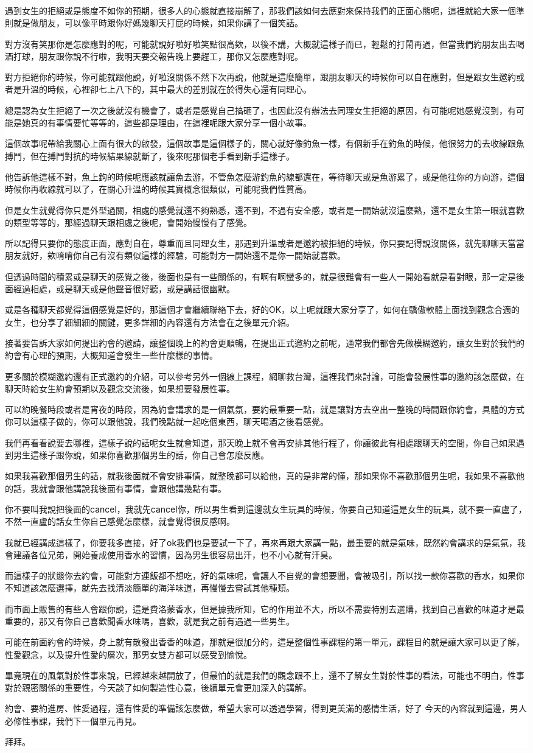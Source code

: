 遇到女生的拒絕或是態度不如你的預期，很多人的心態就直接崩解了，那我們該如何去應對來保持我們的正面心態呢，這裡就給大家一個準則就是做朋友，可以像平時跟你好媽幾聊天打屁的時候，如果你講了一個笑話。

對方沒有笑那你是怎麼應對的呢，可能就說好啦好啦笑點很高欸，以後不講，大概就這樣子而已，輕鬆的打鬧再過，但當我們約朋友出去喝酒打球，朋友跟你說不行啦，我明天要交報告晚上要趕工，那你又怎麼應對呢。

對方拒絕你的時候，你可能就跟他說，好啦沒關係不然下次再說，他就是這麼簡單，跟朋友聊天的時候你可以自在應對，但是跟女生邀約或者是升溫的時候，心裡卻七上八下的，其中最大的差別就在於得失心還有同理心。

總是認為女生拒絕了一次之後就沒有機會了，或者是感覺自己搞砸了，也因此沒有辦法去同理女生拒絕的原因，有可能呢她感覺沒到，有可能是她真的有事情要忙等等的，這些都是理由，在這裡呢跟大家分享一個小故事。

這個故事呢帶給我關心上面有很大的啟發，這個故事是這個樣子的，關心就好像釣魚一樣，有個新手在釣魚的時候，他很努力的去收線跟魚搏鬥，但在搏鬥對抗的時候結果線就斷了，後來呢那個老手看到新手這樣子。

他告訴他這樣不對，魚上鉤的時候呢應該就讓魚去游，不管魚怎麼游釣魚的線都還在，等待聊天或是魚游累了，或是他往你的方向游，這個時候你再收線就可以了，在關心升溫的時候其實概念很類似，可能呢我們性質高。

但是女生就覺得你只是外型過關，相處的感覺就還不夠熟悉，還不到，不過有安全感，或者是一開始就沒這麼熟，還不是女生第一眼就喜歡的類型等等的，那經過聊天跟相處之後呢，會開始慢慢有了感覺。

所以記得只要你的態度正面，應對自在，尊重而且同理女生，那遇到升溫或者是邀約被拒絕的時候，你只要記得說沒關係，就先聊聊天當當朋友就好，欸唷唷你自己有沒有類似這樣的經驗，可能對方一開始還不是你一開始就喜歡。

但透過時間的積累或是聊天的感覺之後，後面也是有一些關係的，有啊有啊蠻多的，就是很難會有一些人一開始看就是看對眼，那一定是後面經過相處，或是聊天或是他聲音很好聽，或是講話很幽默。

或是各種聊天都覺得這個感覺是好的，那這個才會繼續聯絡下去，好的OK，以上呢就跟大家分享了，如何在驕傲軟體上面找到觀念合適的女生，也分享了細細細的關鍵，更多詳細的內容還有方法會在之後單元介紹。

接著要告訴大家如何提出約會的邀請，讓整個晚上的約會更順暢，在提出正式邀約之前呢，通常我們都會先做模糊邀約，讓女生對於我們的約會有心理的預期，大概知道會發生一些什麼樣的事情。

更多關於模糊邀約還有正式邀約的介紹，可以參考另外一個線上課程，網聊救台灣，這裡我們來討論，可能會發展性事的邀約該怎麼做，在聊天時給女生約會預期以及觀念交流後，如果想要發展性事。

可以約晚餐時段或者是宵夜的時段，因為約會講求的是一個氣氛，要約最重要一點，就是讓對方去空出一整晚的時間跟你約會，具體的方式你可以這樣子做的，你可以跟他說，我們晚點就一起吃個東西，聊天喝酒之後看感覺。

我們再看看說要去哪裡，這樣子說的話呢女生就會知道，那天晚上就不會再安排其他行程了，你讓彼此有相處跟聊天的空間，你自己如果遇到男生這樣子跟你說，如果你喜歡那個男生的話，你自己會怎麼反應。

如果我喜歡那個男生的話，就我後面就不會安排事情，就整晚都可以給他，真的是非常的懂，那如果你不喜歡那個男生呢，我如果不喜歡他的話，我就會跟他講說我後面有事情，會跟他講幾點有事。

你不要叫我說把後面的cancel，我就先cancel你，所以男生看到這邊就女生玩具的時候，你要自己知道這是女生的玩具，就不要一直盧了，不然一直盧的話女生你自己感覺怎麼樣，就會覺得很反感啊。

我就已經講成這樣了，你要我多直接，好了ok我們也是要試一下了，再來再跟大家講一點，最重要的就是氣味，既然約會講求的是氣氛，我會建議各位兄弟，開始養成使用香水的習慣，因為男生很容易出汗，也不小心就有汗臭。

而這樣子的狀態你去約會，可能對方連飯都不想吃，好的氣味呢，會讓人不自覺的會想要聞，會被吸引，所以找一款你喜歡的香水，如果你不知道該怎麼選擇，就先去找清淡簡單的海洋味道，再慢慢去嘗試其他種類。

而市面上販售的有些人會跟你說，這是費洛蒙香水，但是據我所知，它的作用並不大，所以不需要特別去選購，找到自己喜歡的味道才是最重要的，那又有你自己喜歡聞香水味嗎，喜歡，就是我之前有遇過一些男生。

可能在前面約會的時候，身上就有散發出香香的味道，那就是很加分的，這是整個性事課程的第一單元，課程目的就是讓大家可以更了解，性愛觀念，以及提升性愛的層次，那男女雙方都可以感受到愉悅。

畢竟現在的風氣對於性事來說，已經越來越開放了，但最怕的就是我們的觀念跟不上，還不了解女生對於性事的看法，可能也不明白，性事對於親密關係的重要性，今天談了如何製造性心意，後續單元會更加深入的講解。

約會、要約進房、性愛過程，還有性愛的準備該怎麼做，希望大家可以透過學習，得到更美滿的感情生活，好了 今天的內容就到這邊，男人必修性事課，我們下一個單元再見。

拜拜。